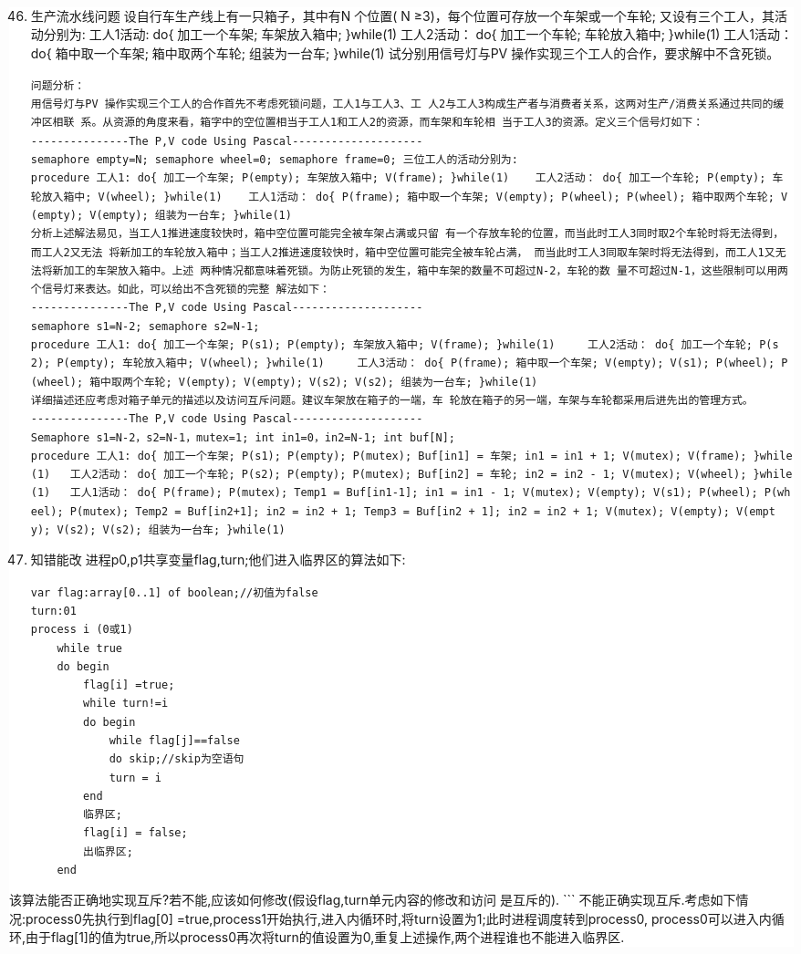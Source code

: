 46. 生产流水线问题
设自行车生产线上有一只箱子，其中有N 个位置( N ≥3)，每个位置可存放一个车架或一个车轮; 又设有三个工人，其活动分别为:
工人1活动: do{ 加工一个车架; 车架放入箱中; }while(1) 	工人2活动： do{ 加工一个车轮; 车轮放入箱中; }while(1) 	工人1活动： do{ 箱中取一个车架; 箱中取两个车轮; 组装为一台车; }while(1) 
试分别用信号灯与PV 操作实现三个工人的合作，要求解中不含死锁。
	```
	问题分析：
	用信号灯与PV 操作实现三个工人的合作首先不考虑死锁问题，工人1与工人3、工 人2与工人3构成生产者与消费者关系，这两对生产/消费关系通过共同的缓冲区相联 系。从资源的角度来看，箱字中的空位置相当于工人1和工人2的资源，而车架和车轮相 当于工人3的资源。定义三个信号灯如下：
	---------------The P,V code Using Pascal--------------------
	semaphore empty=N; semaphore wheel=0; semaphore frame=0; 三位工人的活动分别为: 
	procedure 工人1: do{ 加工一个车架; P(empty); 车架放入箱中; V(frame); }while(1) 	工人2活动： do{ 加工一个车轮; P(empty); 车轮放入箱中; V(wheel); }while(1) 	工人1活动： do{ P(frame); 箱中取一个车架; V(empty); P(wheel); P(wheel); 箱中取两个车轮; V(empty); V(empty); 组装为一台车; }while(1) 
	分析上述解法易见，当工人1推进速度较快时，箱中空位置可能完全被车架占满或只留 有一个存放车轮的位置，而当此时工人3同时取2个车轮时将无法得到，而工人2又无法 将新加工的车轮放入箱中；当工人2推进速度较快时，箱中空位置可能完全被车轮占满， 而当此时工人3同取车架时将无法得到，而工人1又无法将新加工的车架放入箱中。上述 两种情况都意味着死锁。为防止死锁的发生，箱中车架的数量不可超过N-2，车轮的数 量不可超过N-1，这些限制可以用两个信号灯来表达。如此，可以给出不含死锁的完整 解法如下：
	---------------The P,V code Using Pascal--------------------
	semaphore s1=N-2; semaphore s2=N-1; 
	procedure 工人1: do{ 加工一个车架; P(s1); P(empty); 车架放入箱中; V(frame); }while(1) 	工人2活动： do{ 加工一个车轮; P(s2); P(empty); 车轮放入箱中; V(wheel); }while(1) 	工人3活动： do{ P(frame); 箱中取一个车架; V(empty); V(s1); P(wheel); P(wheel); 箱中取两个车轮; V(empty); V(empty); V(s2); V(s2); 组装为一台车; }while(1) 
	详细描述还应考虑对箱子单元的描述以及访问互斥问题。建议车架放在箱子的一端，车 轮放在箱子的另一端，车架与车轮都采用后进先出的管理方式。
	---------------The P,V code Using Pascal--------------------
	Semaphore s1=N-2，s2=N-1，mutex=1; int in1=0，in2=N-1; int buf[N]; 
	procedure 工人1: do{ 加工一个车架; P(s1); P(empty); P(mutex); Buf[in1] = 车架; in1 = in1 + 1; V(mutex); V(frame); }while(1) 	工人2活动： do{ 加工一个车轮; P(s2); P(empty); P(mutex); Buf[in2] = 车轮; in2 = in2 - 1; V(mutex); V(wheel); }while(1) 	工人1活动： do{ P(frame); P(mutex); Temp1 = Buf[in1-1]; in1 = in1 - 1; V(mutex); V(empty); V(s1); P(wheel); P(wheel); P(mutex); Temp2 = Buf[in2+1]; in2 = in2 + 1; Temp3 = Buf[in2 + 1]; in2 = in2 + 1; V(mutex); V(empty); V(empty); V(s2); V(s2); 组装为一台车; }while(1) 
	```

47. 知错能改
进程p0,p1共享变量flag,turn;他们进入临界区的算法如下:
	```
	var flag:array[0..1] of boolean;//初值为false
	turn:01
	process i (0或1)
		while true
		do begin
			flag[i] =true;
			while turn!=i
			do begin
				while flag[j]==false
				do skip;//skip为空语句
				turn = i
			end
			临界区;
			flag[i] = false;
			出临界区;
		end
	```
该算法能否正确地实现互斥?若不能,应该如何修改(假设flag,turn单元内容的修改和访问 是互斥的).
	```
	不能正确实现互斥.考虑如下情况:process0先执行到flag[0] =true,process1开始执行,进入内循环时,将turn设置为1;此时进程调度转到process0, process0可以进入内循环,由于flag[1]的值为true,所以process0再次将turn的值设置为0,重复上述操作,两个进程谁也不能进入临界区.
